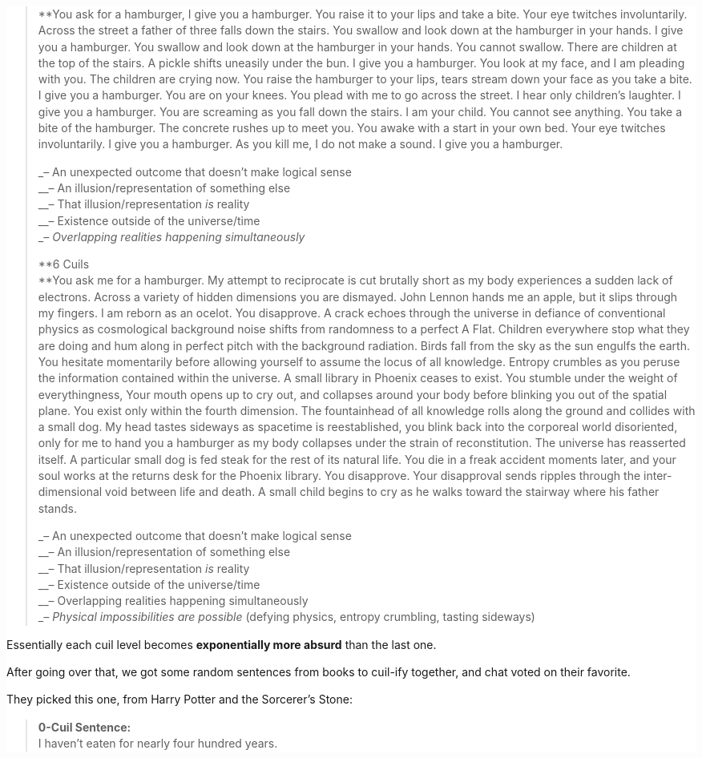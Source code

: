 > **You ask for a hamburger, I give you a hamburger. You raise it to your lips and take a bite. Your eye twitches involuntarily. Across the street a father of three falls down the stairs. You swallow and look down at the hamburger in your hands. I give you a hamburger. You swallow and look down at the hamburger in your hands. You cannot swallow. There are children at the top of the stairs. A pickle shifts uneasily under the bun. I give you a hamburger. You look at my face, and I am pleading with you. The children are crying now. You raise the hamburger to your lips, tears stream down your face as you take a bite. I give you a hamburger. You are on your knees. You plead with me to go across the street. I hear only children’s laughter. I give you a hamburger. You are screaming as you fall down the stairs. I am your child. You cannot see anything. You take a bite of the hamburger. The concrete rushes up to meet you. You awake with a start in your own bed. Your eye twitches involuntarily. I give you a hamburger. As you kill me, I do not make a sound. I give you a hamburger.
> 
> _– An unexpected outcome that doesn’t make logical sense  
> __– An illusion/representation of something else  
> __– That illusion/representation *is* reality  
> __– Existence outside of the universe/time  
> __– Overlapping realities happening simultaneously_
> 
> **6 Cuils  
> **You ask me for a hamburger. My attempt to reciprocate is cut brutally short as my body experiences a sudden lack of electrons. Across a variety of hidden dimensions you are dismayed. John Lennon hands me an apple, but it slips through my fingers. I am reborn as an ocelot. You disapprove. A crack echoes through the universe in defiance of conventional physics as cosmological background noise shifts from randomness to a perfect A Flat. Children everywhere stop what they are doing and hum along in perfect pitch with the background radiation. Birds fall from the sky as the sun engulfs the earth. You hesitate momentarily before allowing yourself to assume the locus of all knowledge. Entropy crumbles as you peruse the information contained within the universe. A small library in Phoenix ceases to exist. You stumble under the weight of everythingness, Your mouth opens up to cry out, and collapses around your body before blinking you out of the spatial plane. You exist only within the fourth dimension. The fountainhead of all knowledge rolls along the ground and collides with a small dog. My head tastes sideways as spacetime is reestablished, you blink back into the corporeal world disoriented, only for me to hand you a hamburger as my body collapses under the strain of reconstitution. The universe has reasserted itself. A particular small dog is fed steak for the rest of its natural life. You die in a freak accident moments later, and your soul works at the returns desk for the Phoenix library. You disapprove. Your disapproval sends ripples through the inter-dimensional void between life and death. A small child begins to cry as he walks toward the stairway where his father stands.
> 
> _– An unexpected outcome that doesn’t make logical sense  
> __– An illusion/representation of something else  
> __– That illusion/representation *is* reality  
> __– Existence outside of the universe/time  
> __– Overlapping realities happening simultaneously  
> __– Physical impossibilities are possible_ (defying physics, entropy crumbling, tasting sideways)

Essentially each cuil level becomes **exponentially more absurd** than the last one.

After going over that, we got some random sentences from books to cuil-ify together, and chat voted on their favorite.

They picked this one, from Harry Potter and the Sorcerer’s Stone:

> **0-Cuil Sentence:**  
> I haven’t eaten for nearly four hundred years.
